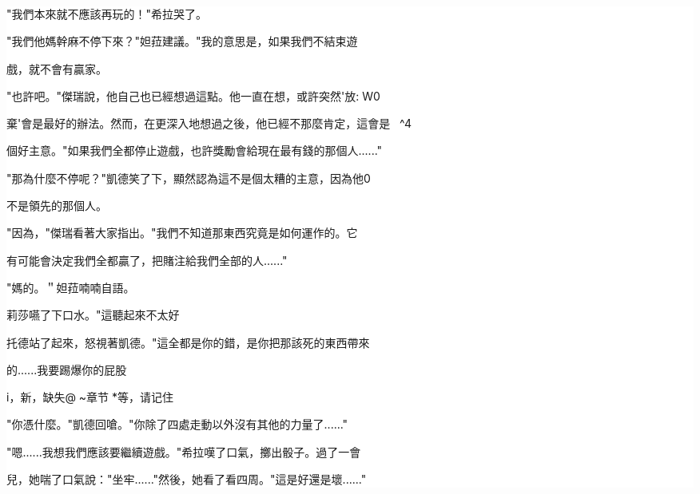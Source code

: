 



"我們本來就不應該再玩的！"希拉哭了。



"我們他媽幹麻不停下來？"妲菈建議。"我的意思是，如果我們不結束遊



戲，就不會有贏家。





"也許吧。"傑瑞說，他自己也已經想過這點。他一直在想，或許突然'放: W0



棄'會是最好的辦法。然而，在更深入地想過之後，他已經不那麼肯定，這會是   ^4



個好主意。"如果我們全都停止遊戲，也許獎勵會給現在最有錢的那個人......"



"那為什麼不停呢？"凱德笑了下，顯然認為這不是個太糟的主意，因為他0



不是領先的那個人。



"因為，"傑瑞看著大家指出。"我們不知道那東西究竟是如何運作的。它



有可能會決定我們全都贏了，把賭注給我們全部的人......"





"媽的。＂妲菈喃喃自語。



莉莎嚥了下口水。"這聽起來不太好





托德站了起來，怒視著凱德。"這全都是你的錯，是你把那該死的東西帶來



的......我要踢爆你的屁股

i，新，缺失@ ~章节 *等，请记住





"你憑什麼。"凱德回嗆。"你除了四處走動以外沒有其他的力量了......"



"嗯......我想我們應該要繼續遊戲。"希拉嘆了口氣，擲出骰子。過了一會



兒，她喘了口氣說："坐牢......"然後，她看了看四周。"這是好還是壞......"
